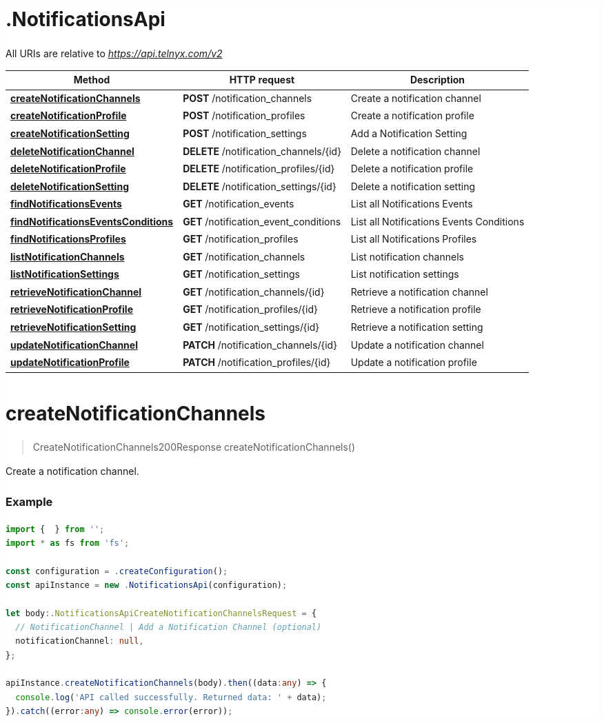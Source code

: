 # .NotificationsApi

All URIs are relative to *https://api.telnyx.com/v2*

Method | HTTP request | Description
------------- | ------------- | -------------
[**createNotificationChannels**](NotificationsApi.md#createNotificationChannels) | **POST** /notification_channels | Create a notification channel
[**createNotificationProfile**](NotificationsApi.md#createNotificationProfile) | **POST** /notification_profiles | Create a notification profile
[**createNotificationSetting**](NotificationsApi.md#createNotificationSetting) | **POST** /notification_settings | Add a Notification Setting
[**deleteNotificationChannel**](NotificationsApi.md#deleteNotificationChannel) | **DELETE** /notification_channels/{id} | Delete a notification channel
[**deleteNotificationProfile**](NotificationsApi.md#deleteNotificationProfile) | **DELETE** /notification_profiles/{id} | Delete a notification profile
[**deleteNotificationSetting**](NotificationsApi.md#deleteNotificationSetting) | **DELETE** /notification_settings/{id} | Delete a notification setting
[**findNotificationsEvents**](NotificationsApi.md#findNotificationsEvents) | **GET** /notification_events | List all Notifications Events
[**findNotificationsEventsConditions**](NotificationsApi.md#findNotificationsEventsConditions) | **GET** /notification_event_conditions | List all Notifications Events Conditions
[**findNotificationsProfiles**](NotificationsApi.md#findNotificationsProfiles) | **GET** /notification_profiles | List all Notifications Profiles
[**listNotificationChannels**](NotificationsApi.md#listNotificationChannels) | **GET** /notification_channels | List notification channels
[**listNotificationSettings**](NotificationsApi.md#listNotificationSettings) | **GET** /notification_settings | List notification settings
[**retrieveNotificationChannel**](NotificationsApi.md#retrieveNotificationChannel) | **GET** /notification_channels/{id} | Retrieve a notification channel
[**retrieveNotificationProfile**](NotificationsApi.md#retrieveNotificationProfile) | **GET** /notification_profiles/{id} | Retrieve a notification profile
[**retrieveNotificationSetting**](NotificationsApi.md#retrieveNotificationSetting) | **GET** /notification_settings/{id} | Retrieve a notification setting
[**updateNotificationChannel**](NotificationsApi.md#updateNotificationChannel) | **PATCH** /notification_channels/{id} | Update a notification channel
[**updateNotificationProfile**](NotificationsApi.md#updateNotificationProfile) | **PATCH** /notification_profiles/{id} | Update a notification profile


# **createNotificationChannels**
> CreateNotificationChannels200Response createNotificationChannels()

Create a notification channel.

### Example


```typescript
import {  } from '';
import * as fs from 'fs';

const configuration = .createConfiguration();
const apiInstance = new .NotificationsApi(configuration);

let body:.NotificationsApiCreateNotificationChannelsRequest = {
  // NotificationChannel | Add a Notification Channel (optional)
  notificationChannel: null,
};

apiInstance.createNotificationChannels(body).then((data:any) => {
  console.log('API called successfully. Returned data: ' + data);
}).catch((error:any) => console.error(error));
```